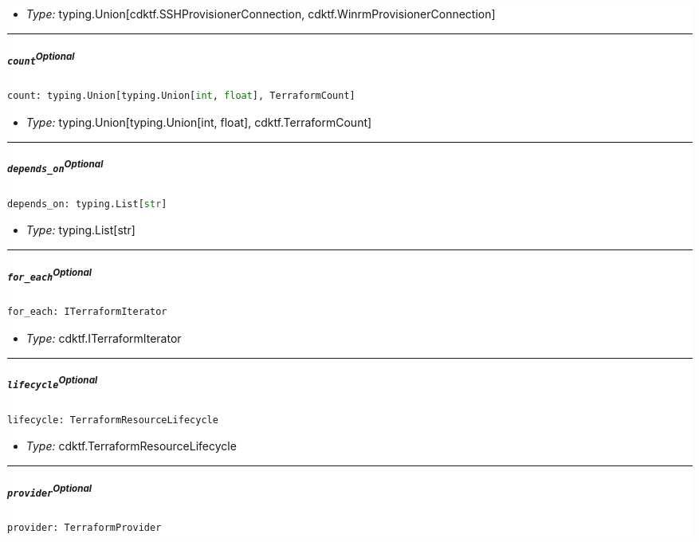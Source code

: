 - *Type:* typing.Union[cdktf.SSHProvisionerConnection, cdktf.WinrmProvisionerConnection]

---

##### `count`<sup>Optional</sup> <a name="count" id="rhizo-co-terraform-provider-lacework.alertChannelNewrelic.AlertChannelNewrelic.property.count"></a>

```python
count: typing.Union[typing.Union[int, float], TerraformCount]
```

- *Type:* typing.Union[typing.Union[int, float], cdktf.TerraformCount]

---

##### `depends_on`<sup>Optional</sup> <a name="depends_on" id="rhizo-co-terraform-provider-lacework.alertChannelNewrelic.AlertChannelNewrelic.property.dependsOn"></a>

```python
depends_on: typing.List[str]
```

- *Type:* typing.List[str]

---

##### `for_each`<sup>Optional</sup> <a name="for_each" id="rhizo-co-terraform-provider-lacework.alertChannelNewrelic.AlertChannelNewrelic.property.forEach"></a>

```python
for_each: ITerraformIterator
```

- *Type:* cdktf.ITerraformIterator

---

##### `lifecycle`<sup>Optional</sup> <a name="lifecycle" id="rhizo-co-terraform-provider-lacework.alertChannelNewrelic.AlertChannelNewrelic.property.lifecycle"></a>

```python
lifecycle: TerraformResourceLifecycle
```

- *Type:* cdktf.TerraformResourceLifecycle

---

##### `provider`<sup>Optional</sup> <a name="provider" id="rhizo-co-terraform-provider-lacework.alertChannelNewrelic.AlertChannelNewrelic.property.provider"></a>

```python
provider: TerraformProvider
```

